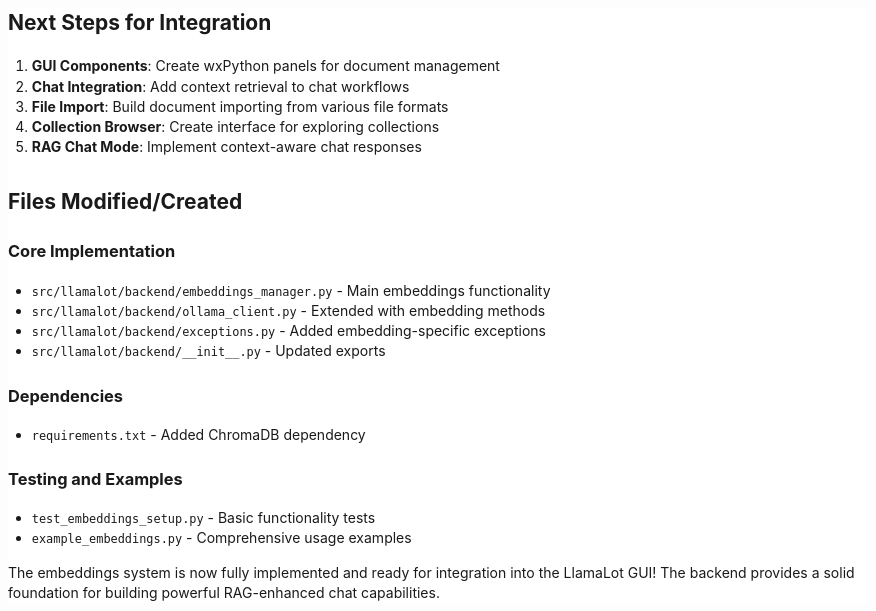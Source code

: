 ## Next Steps for Integration

1. **GUI Components**: Create wxPython panels for document management
2. **Chat Integration**: Add context retrieval to chat workflows  
3. **File Import**: Build document importing from various file formats
4. **Collection Browser**: Create interface for exploring collections
5. **RAG Chat Mode**: Implement context-aware chat responses

## Files Modified/Created

### Core Implementation
- `src/llamalot/backend/embeddings_manager.py` - Main embeddings functionality
- `src/llamalot/backend/ollama_client.py` - Extended with embedding methods
- `src/llamalot/backend/exceptions.py` - Added embedding-specific exceptions
- `src/llamalot/backend/__init__.py` - Updated exports

### Dependencies
- `requirements.txt` - Added ChromaDB dependency

### Testing and Examples  
- `test_embeddings_setup.py` - Basic functionality tests
- `example_embeddings.py` - Comprehensive usage examples

The embeddings system is now fully implemented and ready for integration into the LlamaLot GUI! The backend provides a solid foundation for building powerful RAG-enhanced chat capabilities.
